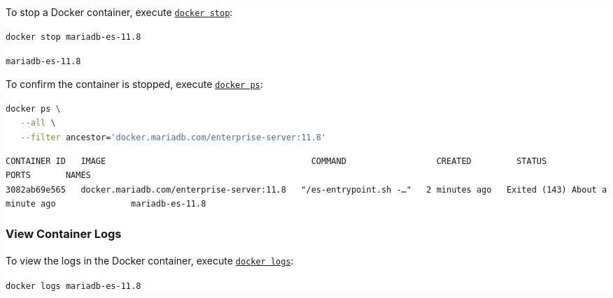 To stop a Docker container, execute [`docker stop`](https://docs.docker.com/engine/reference/commandline/stop/):

```bash
docker stop mariadb-es-11.8
```

```
mariadb-es-11.8
```

To confirm the container is stopped, execute [`docker ps`](https://docs.docker.com/engine/reference/commandline/ps/):

```bash
docker ps \
   --all \
   --filter ancestor='docker.mariadb.com/enterprise-server:11.8'
```

```
CONTAINER ID   IMAGE                                         COMMAND                  CREATED         STATUS                            PORTS       NAMES
3082ab69e565   docker.mariadb.com/enterprise-server:11.8   "/es-entrypoint.sh -…"   2 minutes ago   Exited (143) About a minute ago               mariadb-es-11.8
```

### View Container Logs

To view the logs in the Docker container, execute [`docker logs`](https://docs.docker.com/engine/reference/commandline/logs/):

```bash
docker logs mariadb-es-11.8
```

